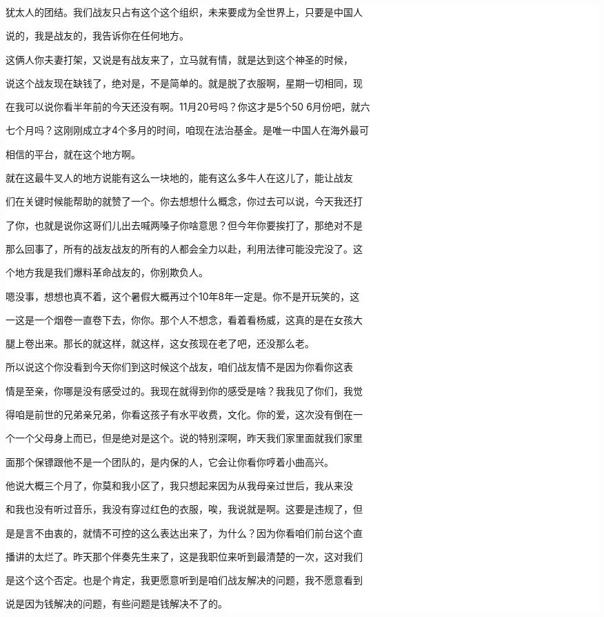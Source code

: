 
犹太人的团结。我们战友只占有这个这个组织，未来要成为全世界上，只要是中国人


说的，我是战友的，我告诉你在任何地方。

  这俩人你夫妻打架，又说是有战友来了，立马就有情，就是达到这个神圣的时候，


说这个战友现在缺钱了，绝对是，不是简单的。就是脱了衣服啊，星期一切相同，现


在我可以说你看半年前的今天还没有啊。11月20号吗？你这才是5个50 6月份吧，就六


七个月吗？这刚刚成立才4个多月的时间，咱现在法治基金。是唯一中国人在海外最可


相信的平台，就在这个地方啊。

  就在这最牛叉人的地方说能有这么一块地的，能有这么多牛人在这儿了，能让战友


们在关键时候能帮助的就赞了一个。你去想想什么概念，你过去可以说，今天我还打


了你，也就是说你这哥们儿出去喊两嗓子你啥意思？但今年你要挨打了，那绝对不是


那么回事了，所有的战友战友的所有的人都会全力以赴，利用法律可能没完没了。这


个地方我是我们爆料革命战友的，你别欺负人。

  嗯没事，想想也真不着，这个暑假大概再过个10年8年一定是。你不是开玩笑的，这


一这是一个烟卷一直卷下去，你你。那个人不想念，看着看杨威，这真的是在女孩大


腿上卷出来。那长的就这样，就这样，这女孩现在老了吧，还没那么老。

  所以说这个你没看到今天你们到这时候这个战友，咱们战友情不是因为你看你这表


情是至亲，你哪是没有感受过的。我现在就得到你的感受是啥？我我见了你们，我觉


得咱是前世的兄弟亲兄弟，你看这孩子有水平收费，文化。你的爱，这次没有倒在一


个一个父母身上而已，但是绝对是这个。说的特别深啊，昨天我们家里面就我们家里


面那个保镖跟他不是一个团队的，是内保的人，它会让你看你哼着小曲高兴。

  他说大概三个月了，你莫和我小区了，我只想起来因为从我母亲过世后，我从来没


和我也没有听过音乐，我没有穿过红色的衣服，唉，我说就是啊。这要是违规了，但


是是言不由衷的，就情不可控的这么表达出来了，为什么？因为你看咱们前台这个直


播讲的太烂了。昨天那个伴奏先生来了，这是我职位来听到最清楚的一次，这对我们


是这个这个否定。也是个肯定，我更愿意听到是咱们战友解决的问题，我不愿意看到


说是因为钱解决的问题，有些问题是钱解决不了的。

